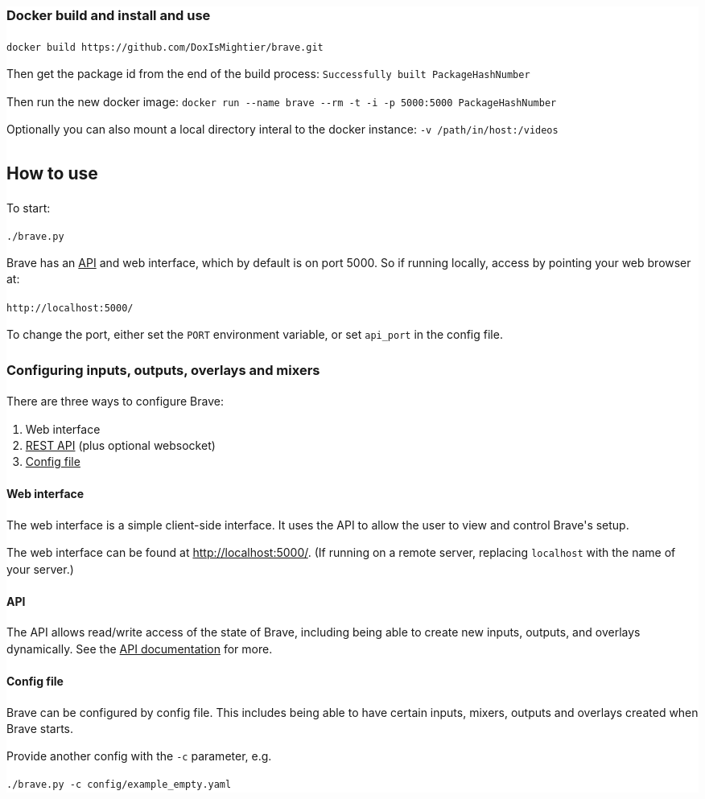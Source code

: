 ### Docker build and install and use
`docker build https://github.com/DoxIsMightier/brave.git`

Then get the package id from the end of the build process:
`Successfully built PackageHashNumber`

Then run the new docker image:
`docker run --name brave --rm -t -i -p 5000:5000 PackageHashNumber`

Optionally you can also mount a local directory interal to the docker instance:
`-v /path/in/host:/videos`

## How to use
To start:

```
./brave.py
```

Brave has an [API](docs/api.md) and web interface, which by default is on port 5000. So if running locally, access by pointing your web browser at:

```
http://localhost:5000/
```

To change the port, either set the `PORT` environment variable, or set `api_port` in the config file.


### Configuring inputs, outputs, overlays and mixers
There are three ways to configure Brave:

1. Web interface
2. [REST API](docs/api.md) (plus optional websocket)
3. [Config file](./docs/config_file.md)

#### Web interface
The web interface is a simple client-side interface. It uses the API to allow the user to view and control Brave's setup.

The web interface can be found at [http://localhost:5000/](). (If running on a remote server, replacing `localhost` with the name of your server.)

#### API
The API allows read/write access of the state of Brave, including being able to create new inputs, outputs, and overlays dynamically. See the [API documentation](docs/api.md) for more.

#### Config file
Brave can be configured by config file.
This includes being able to have certain inputs, mixers, outputs and overlays created when Brave starts.

Provide another config with the `-c` parameter, e.g.

```
./brave.py -c config/example_empty.yaml
```
